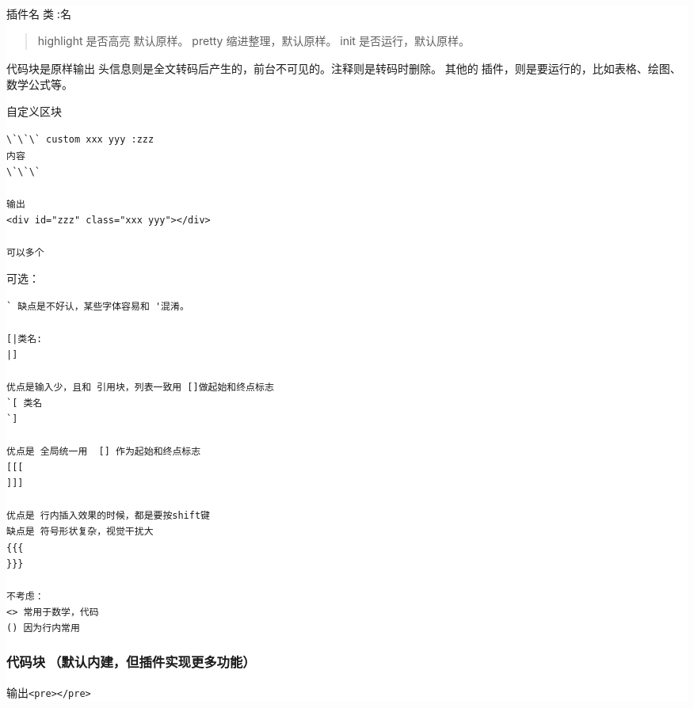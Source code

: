 插件名
类
:名
>highlight 是否高亮 默认原样。
>pretty 缩进整理，默认原样。
>init 是否运行，默认原样。


代码块是原样输出
头信息则是全文转码后产生的，前台不可见的。注释则是转码时删除。
其他的 插件，则是要运行的，比如表格、绘图、数学公式等。


自定义区块
```
\`\`\` custom xxx yyy :zzz
内容
\`\`\`

输出
<div id="zzz" class="xxx yyy"></div>

可以多个
```

可选：
```
` 缺点是不好认，某些字体容易和 '混淆。

[|类名:
|]

优点是输入少，且和 引用块，列表一致用 []做起始和终点标志
`[ 类名
`]

优点是 全局统一用  [] 作为起始和终点标志
[[[ 
]]]

优点是 行内插入效果的时候，都是要按shift键
缺点是 符号形状复杂，视觉干扰大
{{{ 
}}}

不考虑：
<> 常用于数学，代码
() 因为行内常用

```


### 代码块 （默认内建，但插件实现更多功能）
输出`<pre></pre>`
